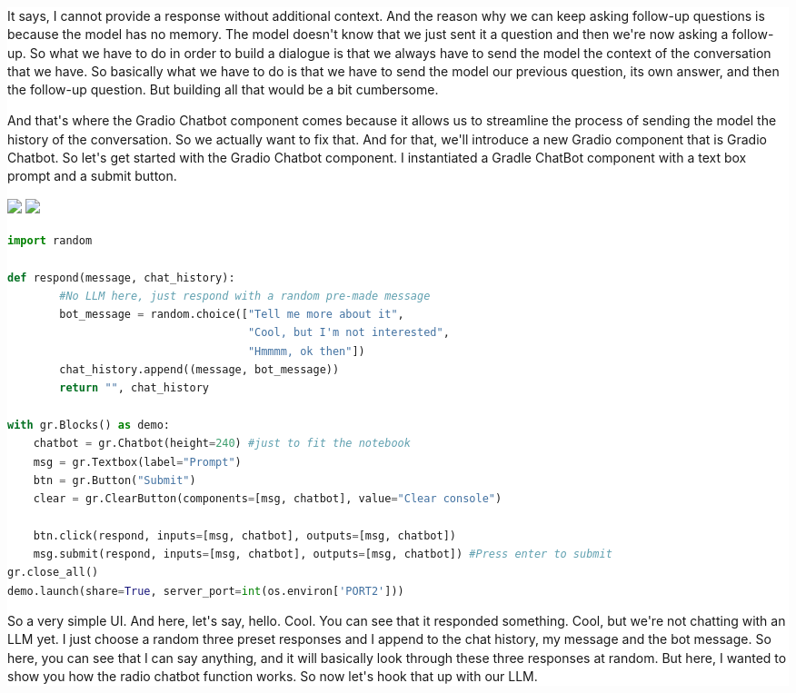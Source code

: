 It says, I cannot provide a response without additional context. 
And the reason why we can keep asking follow-up 
questions is because the model has no memory. 
The model doesn't know that we just sent it 
a question and then we're now asking a follow-up. 
So what we have to do in order to build a dialogue 
is that we always have to send the model the context of 
the conversation that we have. 
So basically what we have to do is that we have to send the model our 
previous question, its own answer, and then the follow-up question. 
But building all that would be a bit cumbersome. 

And that's where the Gradio Chatbot component comes 
because it allows us to streamline the process of 
sending the model the history of the conversation. 
So we actually want to fix that. 
And for that, we'll introduce a new Gradio component 
that is Gradio Chatbot. 
So let's get started with the Gradio Chatbot component. 
I instantiated a Gradle ChatBot component 
with a text box prompt and a submit button. 


<img src="/deeplearningai/huggingface-gradio/images/Screenshot_2023-10-02_at_4.01.13_PM.png" width="85%" />

<img src="/deeplearningai/huggingface-gradio/images/Screenshot_2023-10-02_at_4.57.45_PM.png" width="85%" />



```python
import random

def respond(message, chat_history):
        #No LLM here, just respond with a random pre-made message
        bot_message = random.choice(["Tell me more about it", 
                                     "Cool, but I'm not interested", 
                                     "Hmmmm, ok then"]) 
        chat_history.append((message, bot_message))
        return "", chat_history

with gr.Blocks() as demo:
    chatbot = gr.Chatbot(height=240) #just to fit the notebook
    msg = gr.Textbox(label="Prompt")
    btn = gr.Button("Submit")
    clear = gr.ClearButton(components=[msg, chatbot], value="Clear console")

    btn.click(respond, inputs=[msg, chatbot], outputs=[msg, chatbot])
    msg.submit(respond, inputs=[msg, chatbot], outputs=[msg, chatbot]) #Press enter to submit
gr.close_all()
demo.launch(share=True, server_port=int(os.environ['PORT2']))
```


So a very simple UI. And here, let's say, hello. 
Cool. 
You can see that it responded something. 
Cool, but we're not chatting with an LLM yet. 
I just choose a random three preset responses and I 
append to the chat history, my message and the bot message. 
So here, you can see that I can say anything, 
and it will basically look through these three responses at random. 
But here, I wanted to show you how the radio chatbot function 
works. 
So now let's hook that up with our LLM. 
